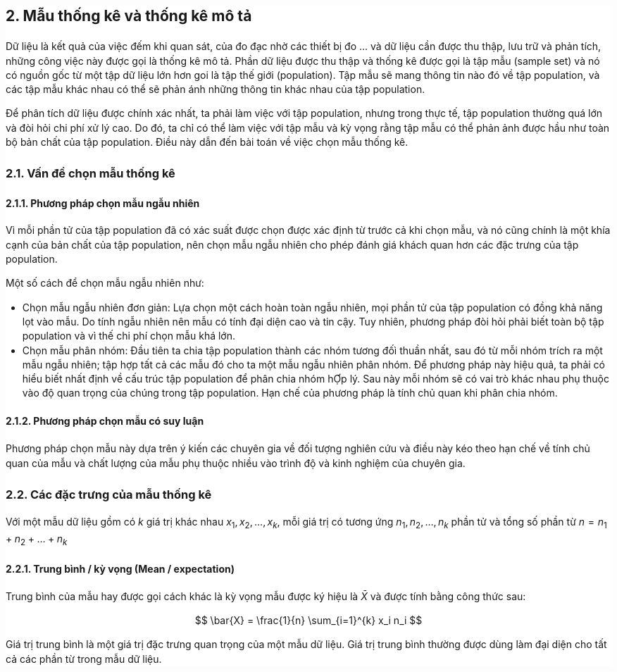 ## 2. Mẫu thống kê và thống kê mô tả

Dữ liệu là kết quả của việc đếm khi quan sát, của đo đạc nhờ các thiết bị đo ... và dữ liệu cần được thu thập, lưu trữ và phản tích, những công việc này được gọi là thống kê mô tả.
Phần dữ liệu được thu thập và thống kê được gọi là tập mẫu (sample set) và nó có nguồn gốc từ một tập dữ liệu lớn hơn goi là tập thế giới (population).
Tập mẫu sẽ mang thông tin nào đó về tập population, và các tập mẫu khác nhau có thể sẽ phản ánh những thông tin khác nhau của tập population.

Để phân tích dữ liệu được chính xác nhất, ta phải làm việc với tập population, nhưng trong thực tế, tập population thường quá lớn và đòi hỏi chi phí xử lý cao.
Do đó, ta chỉ có thể làm việc với tập mẫu và kỳ vọng rằng tập mẫu có thể phản ảnh được hầu như toàn bộ bản chất của tập population.
Điều này dẫn đến bài toán về việc chọn mẫu thống kê.

### 2.1. Vấn đề chọn mẫu thống kê

#### 2.1.1. Phương pháp chọn mẫu ngẫu nhiên

Vì mỗi phần tử của tập population đã có xác suất được chọn được xác định từ trước cả khi chọn mẫu, và nó cũng chính là một khía cạnh của bản chất của tập population, nên chọn mẫu ngẫu nhiên cho phép đánh giá khách quan hơn các đặc trưng của tập population.

Một số cách để chọn mẫu ngẫu nhiên như:
- Chọn mẫu ngẫu nhiên đơn giản: Lựa chọn một cách hoàn toàn ngẫu nhiên, mọi phần tử của tập population có đồng khả năng lọt vào mẫu. Do tính ngẫu nhiên nên mẫu có tính đại diện cao và tin cậy. Tuy nhiên, phương pháp đòi hỏi phải biết toàn bộ tập population và vì thế chi phí chọn mẫu khá lớn.
- Chọn mẫu phân nhóm: Đầu tiên ta chia tập population thành các nhóm tương đốì thuần nhất, sau đó từ mỗi nhóm trích ra một mẫu ngẫu nhiên; tập hợp tất cả các mẫu đó cho ta một mẫu ngẫu nhiên phân nhóm. Để phương pháp này hiệu quả, ta phải có hiểu biết nhất định về cấu trúc tập population để phân chia nhóm hỢp lý. Sau này mỗi nhóm sẽ có vai trò khác nhau phụ thuộc vào độ quan trọng của chúng trong tập population. Hạn chế của phương pháp là tính chủ quan khi phân chia nhóm.

#### 2.1.2. Phương pháp chọn mẫu có suy luận

Phương pháp chọn mẫu này dựa trên ý kiến các chuyên gia về đối tượng nghiên cứu và điều này kéo theo hạn chế về tính chủ quan của mẫu và chất lượng của mẫu phụ thuộc nhiều vào trình độ và kinh nghiệm của chuyên gia.

### 2.2. Các đặc trưng của mẫu thống kê

Với một mẫu dữ liệu gồm có $k$ giá trị khác nhau $x_1, x_2, \dots, x_k$, mỗi giá trị có tương ứng $n_1, n_2, \dots, n_k$ phần tử và tổng số phần từ $n = n_1 + n_2 + \dots + n_k$

#### 2.2.1. Trung bình / kỳ vọng (Mean / expectation)

Trung bình của mẫu hay được gọi cách khác là kỳ vọng mẫu được ký hiệu là $\bar{X}$ và được tính bằng công thức sau:

$$
\bar{X} = \frac{1}{n} \sum_{i=1}^{k} x_i n_i
$$

Giá trị trung bình là một giá trị đặc trưng quan trọng của một mẫu dữ liệu.
Giá trị trung bình thường được dùng làm đại diện cho tất cả các phần từ trong mẫu dữ liệu.
